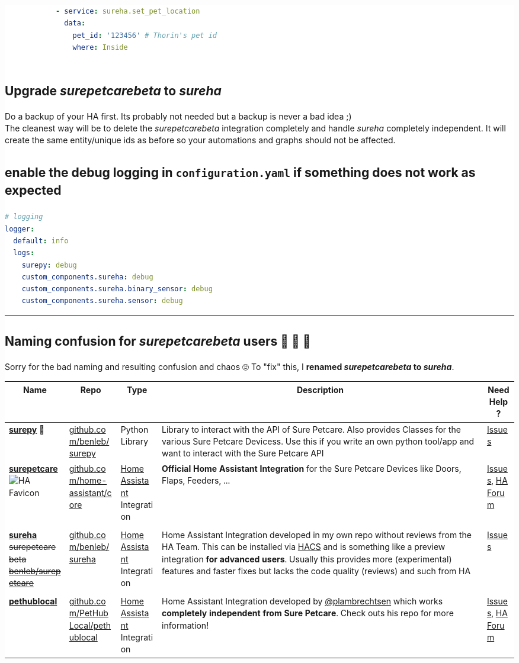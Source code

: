 ```yaml
            - service: sureha.set_pet_location
              data:
                pet_id: '123456' # Thorin's pet id
                where: Inside
                
```


## Upgrade *surepetcarebeta* to *sureha*

Do a backup of your HA first. Its probably not needed but a backup is never a bad idea ;)  
The cleanest way will be to delete the *surepetcarebeta* integration completely and handle *sureha* completely independent. It will create the same entity/unique ids as before so your automations and graphs should not be affected.

## enable the debug logging in `configuration.yaml` if something does not work as expected

```yaml
# logging
logger:
  default: info
  logs:
    surepy: debug
    custom_components.sureha: debug
    custom_components.sureha.binary_sensor: debug
    custom_components.sureha.sensor: debug
```

---

## Naming confusion for *surepetcarebeta* users 🐾 🤪 🤦

Sorry for the bad naming and resulting confusion and chaos 🙄 To "fix" this, I **renamed *surepetcarebeta* to *sureha***.

| Name | Repo | Type | Description | Need Help?
|---|---|---|---|---|
| **[surepy](https://github.com/benleb/surepy) 🐾** | [github.com/benleb/surepy](https://github.com/benleb/surepy) | Python Library | Library to interact with the API of Sure Petcare. Also provides Classes for the various Sure Petcare Devicess. Use this if you write an own python tool/app and want to interact with the Sure Petcare API | [Issues](https://github.com/benleb/surepy/issues) |
| **[surepetcare](https://www.home-assistant.io/integrations/surepetcare)** ![HA Favicon](https://www.home-assistant.io/images/favicon.ico) | [github.com/home-assistant/core](https://github.com/home-assistant/core) | [Home Assistant](https://github.com/home-assistant/core) Integration | **Official Home Assistant Integration** for the Sure Petcare Devices like Doors, Flaps, Feeders, ...  | [Issues](https://github.com/home-assistant/core/issues), [HA Forum](https://community.home-assistant.io) |
| | | | | |
| **[sureha](https://github.com/benleb/sureha)** ~~surepetcarebeta~~ ~~[benleb/surepetcare](https://github.com/benleb/sureha)~~ | [github.com/benleb/sureha](https://github.com/benleb/sureha) | [Home Assistant](https://github.com/home-assistant/core) Integration | Home Assistant Integration developed in my own repo without reviews from the HA Team. This can be installed via [HACS](https://hacs.xyz/) and is something like a preview integration **for advanced users**. Usually this provides more (experimental) features and faster fixes but lacks the code quality (reviews) and such from HA | [Issues](https://github.com/benleb/sureha/issues) |
| | | | | |
| **[pethublocal](https://github.com/PetHubLocal/pethublocal)** | [github.com/PetHubLocal/pethublocal](https://github.com/PetHubLocal/pethublocal) | [Home Assistant](https://github.com/home-assistant/core) Integration | Home Assistant Integration developed by [@plambrechtsen](https://github.com/plambrechtsen) which works **completely independent from Sure Petcare**. Check outs his repo for more information! | [Issues](https://github.com/plambrechtsen/pethublocal/issues), [HA Forum](https://community.home-assistant.io) |
